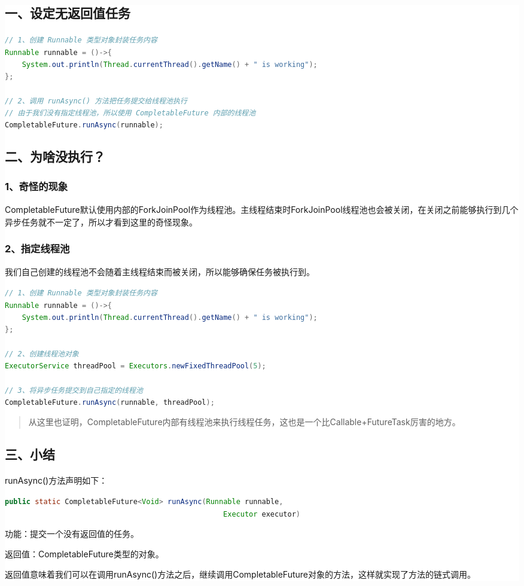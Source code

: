 ## 一、设定无返回值任务

```Java
// 1、创建 Runnable 类型对象封装任务内容
Runnable runnable = ()->{
    System.out.println(Thread.currentThread().getName() + " is working");
};

// 2、调用 runAsync() 方法把任务提交给线程池执行
// 由于我们没有指定线程池，所以使用 CompletableFuture 内部的线程池
CompletableFuture.runAsync(runnable);
```

## 二、为啥没执行？

### 1、奇怪的现象

CompletableFuture默认使用内部的ForkJoinPool作为线程池。主线程结束时ForkJoinPool线程池也会被关闭，在关闭之前能够执行到几个异步任务就不一定了，所以才看到这里的奇怪现象。

### 2、指定线程池

我们自己创建的线程池不会随着主线程结束而被关闭，所以能够确保任务被执行到。

```Java
// 1、创建 Runnable 类型对象封装任务内容
Runnable runnable = ()->{
    System.out.println(Thread.currentThread().getName() + " is working");
};

// 2、创建线程池对象
ExecutorService threadPool = Executors.newFixedThreadPool(5);

// 3、将异步任务提交到自己指定的线程池
CompletableFuture.runAsync(runnable, threadPool);
```

> 从这里也证明，CompletableFuture内部有线程池来执行线程任务，这也是一个比Callable+FutureTask厉害的地方。

## 三、小结

runAsync()方法声明如下：

```Java
public static CompletableFuture<Void> runAsync(Runnable runnable,
                                                   Executor executor)
```

功能：提交一个没有返回值的任务。

返回值：CompletableFuture<Void>类型的对象。

返回值意味着我们可以在调用runAsync()方法之后，继续调用CompletableFuture对象的方法，这样就实现了方法的链式调用。
